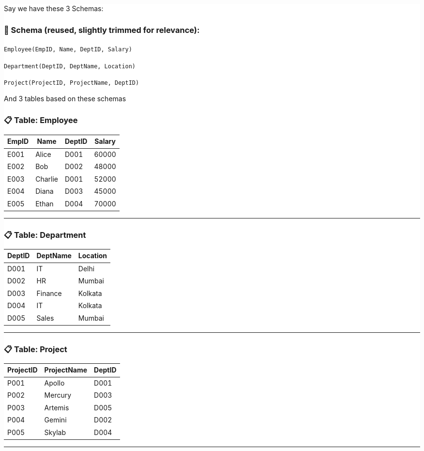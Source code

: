Say we have these 3 Schemas:

### 📘 Schema (reused, slightly trimmed for relevance):

`Employee(EmpID, Name, DeptID, Salary)`

 `Department(DeptID, DeptName, Location)`

 `Project(ProjectID, ProjectName, DeptID)`

And 3 tables based on these schemas

### 📋 **Table: Employee**

| EmpID | Name    | DeptID | Salary |
| ----- | ------- | ------ | ------ |
| E001  | Alice   | D001   | 60000  |
| E002  | Bob     | D002   | 48000  |
| E003  | Charlie | D001   | 52000  |
| E004  | Diana   | D003   | 45000  |
| E005  | Ethan   | D004   | 70000  |

---
### 📋 **Table: Department**

| DeptID | DeptName | Location |
| ------ | -------- | -------- |
| D001   | IT       | Delhi    |
| D002   | HR       | Mumbai   |
| D003   | Finance  | Kolkata  |
| D004   | IT       | Kolkata  |
| D005   | Sales    | Mumbai   |

---
### 📋 **Table: Project**

|ProjectID|ProjectName|DeptID|
|---|---|---|
|P001|Apollo|D001|
|P002|Mercury|D003|
|P003|Artemis|D005|
|P004|Gemini|D002|
|P005|Skylab|D004|

---